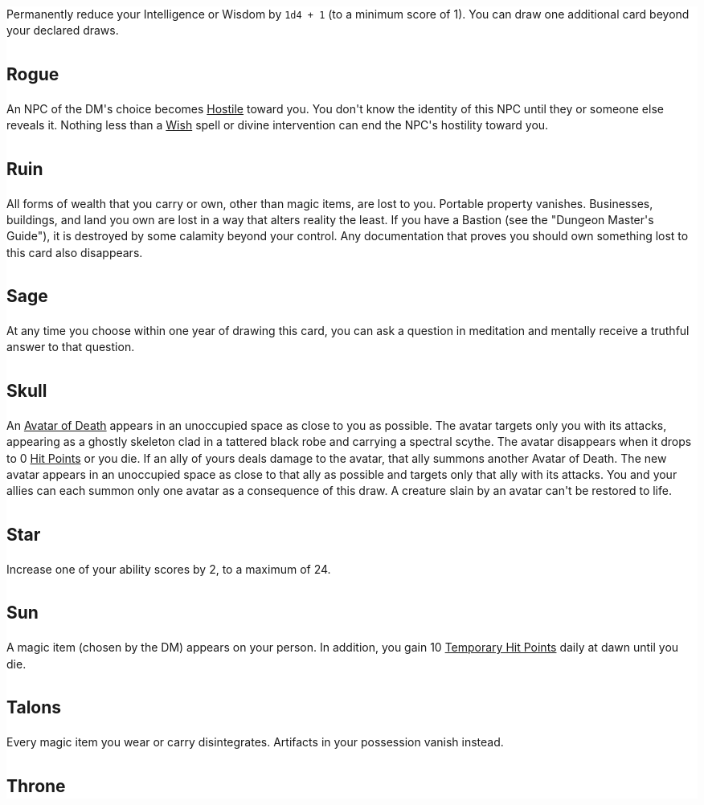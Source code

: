 Permanently reduce your Intelligence or Wisdom by `1d4 + 1` (to a minimum score of 1). You can draw one additional card beyond your declared draws.

## Rogue

An NPC of the DM's choice becomes [Hostile](2-Mechanics/CLI/rules/variant-rules/hostile-attitude-xphb.md) toward you. You don't know the identity of this NPC until they or someone else reveals it. Nothing less than a [Wish](2-Mechanics/CLI/spells/wish-xphb.md) spell or divine intervention can end the NPC's hostility toward you.

## Ruin

All forms of wealth that you carry or own, other than magic items, are lost to you. Portable property vanishes. Businesses, buildings, and land you own are lost in a way that alters reality the least. If you have a Bastion (see the "Dungeon Master's Guide"), it is destroyed by some calamity beyond your control. Any documentation that proves you should own something lost to this card also disappears.

## Sage

At any time you choose within one year of drawing this card, you can ask a question in meditation and mentally receive a truthful answer to that question.

## Skull

An [Avatar of Death](2-Mechanics/CLI/bestiary/undead/avatar-of-death-xdmg.md) appears in an unoccupied space as close to you as possible. The avatar targets only you with its attacks, appearing as a ghostly skeleton clad in a tattered black robe and carrying a spectral scythe. The avatar disappears when it drops to 0 [Hit Points](2-Mechanics/CLI/rules/variant-rules/hit-points-xphb.md) or you die. If an ally of yours deals damage to the avatar, that ally summons another Avatar of Death. The new avatar appears in an unoccupied space as close to that ally as possible and targets only that ally with its attacks. You and your allies can each summon only one avatar as a consequence of this draw. A creature slain by an avatar can't be restored to life.

## Star

Increase one of your ability scores by 2, to a maximum of 24.

## Sun

A magic item (chosen by the DM) appears on your person. In addition, you gain 10 [Temporary Hit Points](2-Mechanics/CLI/rules/variant-rules/temporary-hit-points-xphb.md) daily at dawn until you die.

## Talons

Every magic item you wear or carry disintegrates. Artifacts in your possession vanish instead.

## Throne
